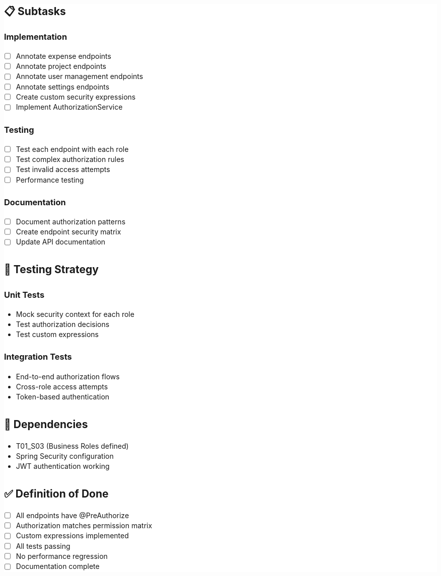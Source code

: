 ## 📋 Subtasks

### Implementation
- [ ] Annotate expense endpoints
- [ ] Annotate project endpoints
- [ ] Annotate user management endpoints
- [ ] Annotate settings endpoints
- [ ] Create custom security expressions
- [ ] Implement AuthorizationService

### Testing
- [ ] Test each endpoint with each role
- [ ] Test complex authorization rules
- [ ] Test invalid access attempts
- [ ] Performance testing

### Documentation
- [ ] Document authorization patterns
- [ ] Create endpoint security matrix
- [ ] Update API documentation

## 🧪 Testing Strategy

### Unit Tests
- Mock security context for each role
- Test authorization decisions
- Test custom expressions

### Integration Tests
- End-to-end authorization flows
- Cross-role access attempts
- Token-based authentication

## 🔗 Dependencies

- T01_S03 (Business Roles defined)
- Spring Security configuration
- JWT authentication working

## ✅ Definition of Done

- [ ] All endpoints have @PreAuthorize
- [ ] Authorization matches permission matrix
- [ ] Custom expressions implemented
- [ ] All tests passing
- [ ] No performance regression
- [ ] Documentation complete